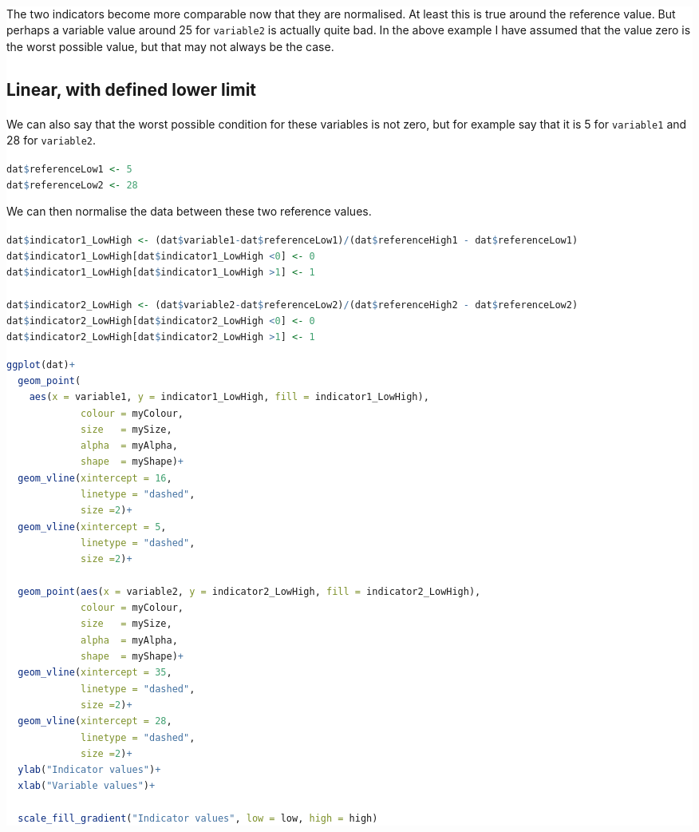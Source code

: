 The two indicators become more comparable now that they are normalised. At least this is true around the reference value. But perhaps a variable value around 25 for `variable2` is actually quite bad. In the above example I have assumed that the value zero is the worst possible value, but that may not always be the case.

## Linear, with defined lower limit
We can also say that the worst possible condition for these variables is not zero, but for example say that it is 5 for `variable1` and 28 for `variable2`.

```r
dat$referenceLow1 <- 5
dat$referenceLow2 <- 28
```

We can then normalise the data between these two reference values.

```r
dat$indicator1_LowHigh <- (dat$variable1-dat$referenceLow1)/(dat$referenceHigh1 - dat$referenceLow1)
dat$indicator1_LowHigh[dat$indicator1_LowHigh <0] <- 0
dat$indicator1_LowHigh[dat$indicator1_LowHigh >1] <- 1

dat$indicator2_LowHigh <- (dat$variable2-dat$referenceLow2)/(dat$referenceHigh2 - dat$referenceLow2)
dat$indicator2_LowHigh[dat$indicator2_LowHigh <0] <- 0
dat$indicator2_LowHigh[dat$indicator2_LowHigh >1] <- 1
```


```r
ggplot(dat)+
  geom_point(
    aes(x = variable1, y = indicator1_LowHigh, fill = indicator1_LowHigh),
             colour = myColour,
             size   = mySize,
             alpha  = myAlpha,
             shape  = myShape)+
  geom_vline(xintercept = 16,
             linetype = "dashed",
             size =2)+
  geom_vline(xintercept = 5,
             linetype = "dashed",
             size =2)+
  
  geom_point(aes(x = variable2, y = indicator2_LowHigh, fill = indicator2_LowHigh),
             colour = myColour,
             size   = mySize,
             alpha  = myAlpha,
             shape  = myShape)+
  geom_vline(xintercept = 35,
             linetype = "dashed",
             size =2)+
  geom_vline(xintercept = 28,
             linetype = "dashed",
             size =2)+
  ylab("Indicator values")+
  xlab("Variable values")+
  
  scale_fill_gradient("Indicator values", low = low, high = high)
```
